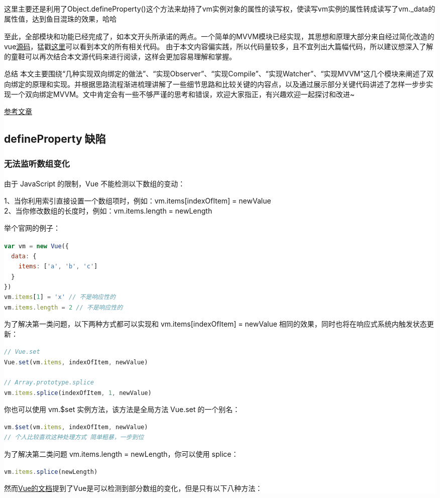 这里主要还是利用了Object.defineProperty()这个方法来劫持了vm实例对象的属性的读写权，使读写vm实例的属性转成读写了vm._data的属性值，达到鱼目混珠的效果，哈哈

至此，全部模块和功能已经完成了，如本文开头所承诺的两点。一个简单的MVVM模块已经实现，其思想和原理大部分来自经过简化改造的vue[源码](https://github.com/vuejs/vue)，猛戳[这里](https://github.com/DMQ/mvvm)可以看到本文的所有相关代码。
由于本文内容偏实践，所以代码量较多，且不宜列出大篇幅代码，所以建议想深入了解的童鞋可以再次结合本文源代码来进行阅读，这样会更加容易理解和掌握。

总结
本文主要围绕“几种实现双向绑定的做法”、“实现Observer”、“实现Compile”、“实现Watcher”、“实现MVVM”这几个模块来阐述了双向绑定的原理和实现。并根据思路流程渐进梳理讲解了一些细节思路和比较关键的内容点，以及通过展示部分关键代码讲述了怎样一步步实现一个双向绑定MVVM。文中肯定会有一些不够严谨的思考和错误，欢迎大家指正，有兴趣欢迎一起探讨和改进~

[参考文章](https://segmentfault.com/a/1190000006599500)

## defineProperty 缺陷

### 无法监听数组变化

由于 JavaScript 的限制，Vue 不能检测以下数组的变动：

1、当你利用索引直接设置一个数组项时，例如：vm.items[indexOfItem] = newValue  
2、当你修改数组的长度时，例如：vm.items.length = newLength

举个官网的例子：
``` js
var vm = new Vue({
  data: {
    items: ['a', 'b', 'c']
  }
})
vm.items[1] = 'x' // 不是响应性的
vm.items.length = 2 // 不是响应性的
```

为了解决第一类问题，以下两种方式都可以实现和 vm.items[indexOfItem] = newValue 相同的效果，同时也将在响应式系统内触发状态更新：

``` js
// Vue.set
Vue.set(vm.items, indexOfItem, newValue)

// Array.prototype.splice
vm.items.splice(indexOfItem, 1, newValue)
```

你也可以使用 vm.$set 实例方法，该方法是全局方法 Vue.set 的一个别名：

``` js
vm.$set(vm.items, indexOfItem, newValue)
// 个人比较喜欢这种处理方式 简单粗暴，一步到位
```

为了解决第二类问题 vm.items.length = newLength，你可以使用 splice：

``` js
vm.items.splice(newLength)
```

然而[Vue的文档](https://cn.vuejs.org/v2/guide/list.html#%E6%95%B0%E7%BB%84%E6%9B%B4%E6%96%B0%E6%A3%80%E6%B5%8B)提到了Vue是可以检测到部分数组的变化，但是只有以下八种方法：
